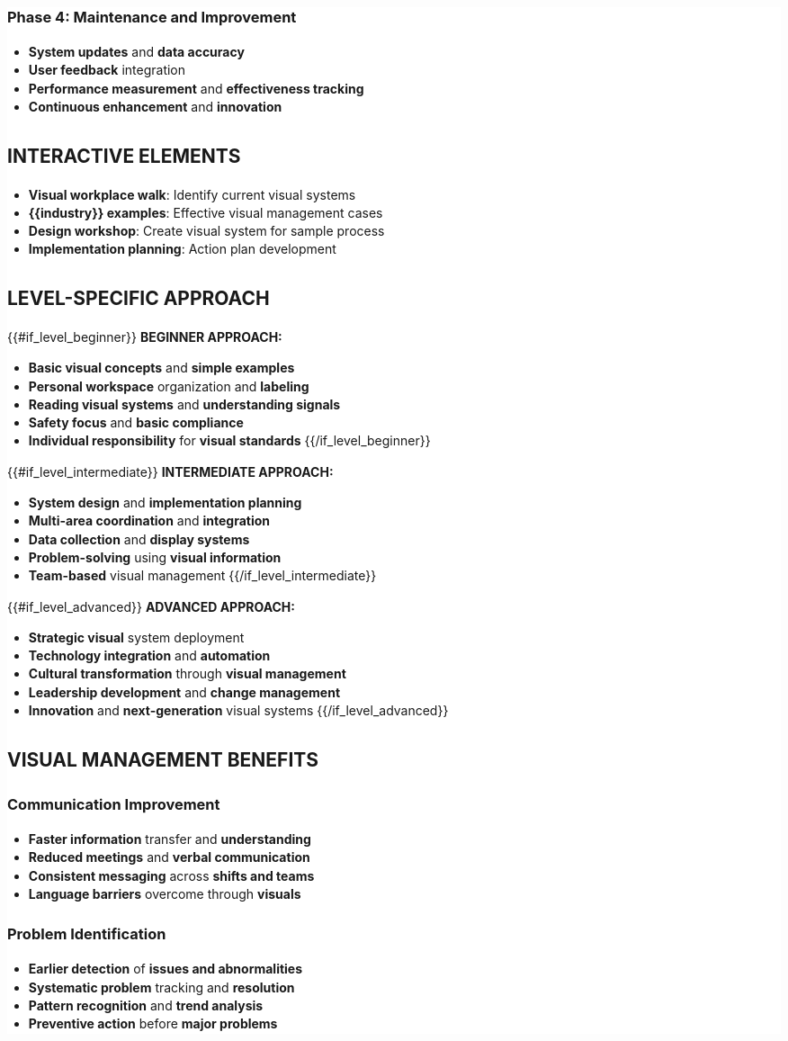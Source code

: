 ### Phase 4: Maintenance and Improvement
- **System updates** and **data accuracy**
- **User feedback** integration
- **Performance measurement** and **effectiveness tracking**
- **Continuous enhancement** and **innovation**

## INTERACTIVE ELEMENTS
- **Visual workplace walk**: Identify current visual systems
- **{{industry}} examples**: Effective visual management cases
- **Design workshop**: Create visual system for sample process
- **Implementation planning**: Action plan development

## LEVEL-SPECIFIC APPROACH
{{#if_level_beginner}}
**BEGINNER APPROACH:**
- **Basic visual concepts** and **simple examples**
- **Personal workspace** organization and **labeling**
- **Reading visual systems** and **understanding signals**
- **Safety focus** and **basic compliance**
- **Individual responsibility** for **visual standards**
{{/if_level_beginner}}

{{#if_level_intermediate}}
**INTERMEDIATE APPROACH:**
- **System design** and **implementation planning**
- **Multi-area coordination** and **integration**
- **Data collection** and **display systems**
- **Problem-solving** using **visual information**
- **Team-based** visual management
{{/if_level_intermediate}}

{{#if_level_advanced}}
**ADVANCED APPROACH:**
- **Strategic visual** system deployment
- **Technology integration** and **automation**
- **Cultural transformation** through **visual management**
- **Leadership development** and **change management**
- **Innovation** and **next-generation** visual systems
{{/if_level_advanced}}

## VISUAL MANAGEMENT BENEFITS
### Communication Improvement
- **Faster information** transfer and **understanding**
- **Reduced meetings** and **verbal communication**
- **Consistent messaging** across **shifts and teams**
- **Language barriers** overcome through **visuals**

### Problem Identification
- **Earlier detection** of **issues and abnormalities**
- **Systematic problem** tracking and **resolution**
- **Pattern recognition** and **trend analysis**
- **Preventive action** before **major problems**
